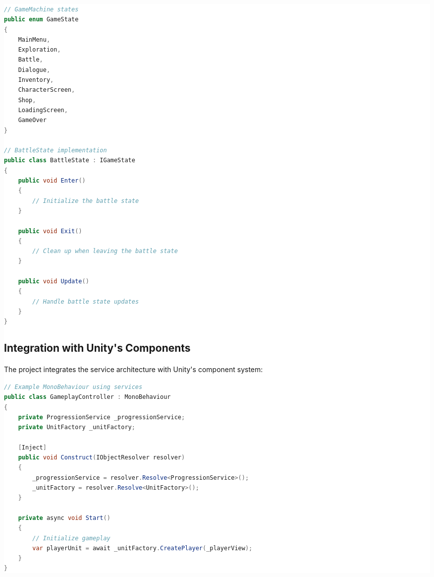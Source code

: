 ```csharp
// GameMachine states
public enum GameState
{
    MainMenu,
    Exploration,
    Battle,
    Dialogue,
    Inventory,
    CharacterScreen,
    Shop,
    LoadingScreen,
    GameOver
}

// BattleState implementation
public class BattleState : IGameState
{
    public void Enter()
    {
        // Initialize the battle state
    }
    
    public void Exit()
    {
        // Clean up when leaving the battle state
    }
    
    public void Update()
    {
        // Handle battle state updates
    }
}
```

## Integration with Unity's Components

The project integrates the service architecture with Unity's component system:

```csharp
// Example MonoBehaviour using services
public class GameplayController : MonoBehaviour
{
    private ProgressionService _progressionService;
    private UnitFactory _unitFactory;
    
    [Inject]
    public void Construct(IObjectResolver resolver)
    {
        _progressionService = resolver.Resolve<ProgressionService>();
        _unitFactory = resolver.Resolve<UnitFactory>();
    }
    
    private async void Start()
    {
        // Initialize gameplay
        var playerUnit = await _unitFactory.CreatePlayer(_playerView);
    }
}
```
